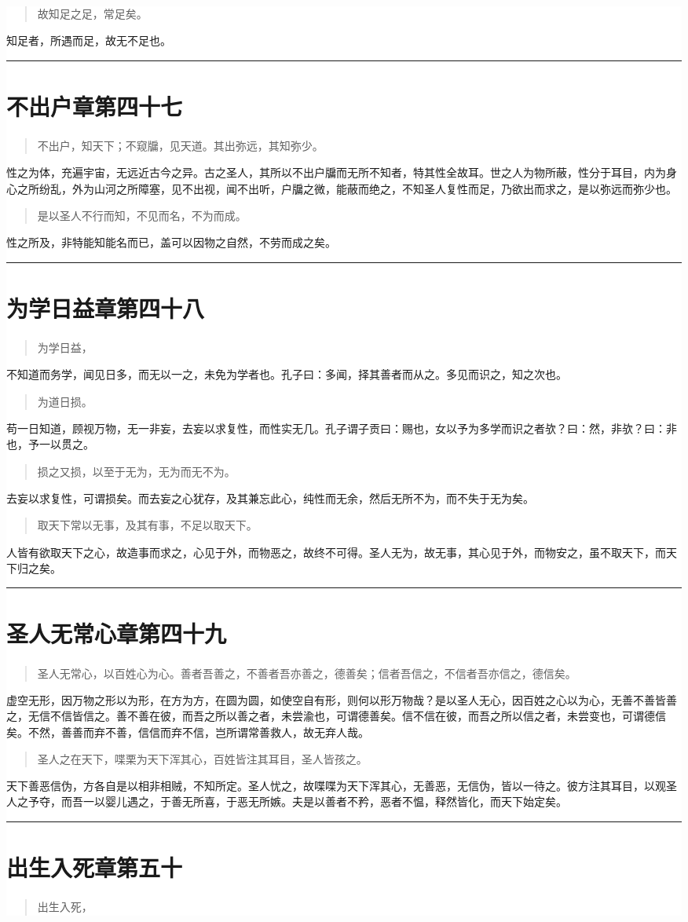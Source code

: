 > 故知足之足，常足矣。

知足者，所遇而足，故无不足也。

****

# 不出户章第四十七  

> 不出户，知天下；不窥牖，见天道。其出弥远，其知弥少。

性之为体，充遍宇宙，无远近古今之异。古之圣人，其所以不出户牖而无所不知者，特其性全故耳。世之人为物所蔽，性分于耳目，内为身心之所纷乱，外为山河之所障塞，见不出视，闻不出听，户牖之微，能蔽而绝之，不知圣人复性而足，乃欲出而求之，是以弥远而弥少也。

> 是以圣人不行而知，不见而名，不为而成。

性之所及，非特能知能名而已，盖可以因物之自然，不劳而成之矣。

****

# 为学日益章第四十八  

> 为学日益，

不知道而务学，闻见日多，而无以一之，未免为学者也。孔子曰：多闻，择其善者而从之。多见而识之，知之次也。

> 为道日损。

苟一日知道，顾视万物，无一非妄，去妄以求复性，而性实无几。孔子谓子贡曰：赐也，女以予为多学而识之者欤？曰：然，非欤？曰：非也，予一以贯之。

> 损之又损，以至于无为，无为而无不为。

去妄以求复性，可谓损矣。而去妄之心犹存，及其兼忘此心，纯性而无余，然后无所不为，而不失于无为矣。

> 取天下常以无事，及其有事，不足以取天下。

人皆有欲取天下之心，故造事而求之，心见于外，而物恶之，故终不可得。圣人无为，故无事，其心见于外，而物安之，虽不取天下，而天下归之矣。

****

# 圣人无常心章第四十九  

> 圣人无常心，以百姓心为心。善者吾善之，不善者吾亦善之，德善矣；信者吾信之，不信者吾亦信之，德信矣。

虚空无形，因万物之形以为形，在方为方，在圆为圆，如使空自有形，则何以形万物哉？是以圣人无心，因百姓之心以为心，无善不善皆善之，无信不信皆信之。善不善在彼，而吾之所以善之者，未尝渝也，可谓德善矣。信不信在彼，而吾之所以信之者，未尝变也，可谓德信矣。不然，善善而弃不善，信信而弃不信，岂所谓常善救人，故无弃人哉。

> 圣人之在天下，喋栗为天下浑其心，百姓皆注其耳目，圣人皆孩之。

天下善恶信伪，方各自是以相非相贼，不知所定。圣人忧之，故喋喋为天下浑其心，无善恶，无信伪，皆以一待之。彼方注其耳目，以观圣人之予夺，而吾一以婴儿遇之，于善无所喜，于恶无所嫉。夫是以善者不矜，恶者不愠，释然皆化，而天下始定矣。

****

# 出生入死章第五十  

> 出生入死，
